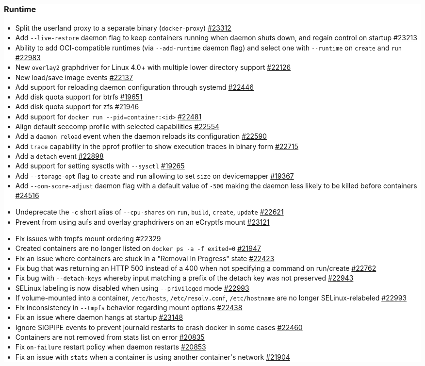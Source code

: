 ### Runtime

+ Split the userland proxy to a separate binary (`docker-proxy`) [#23312](https://github.com/helmutkemper/moby/pull/23312)
+ Add `--live-restore` daemon flag to keep containers running when daemon shuts down, and regain control on startup [#23213](https://github.com/helmutkemper/moby/pull/23213)
+ Ability to add OCI-compatible runtimes (via `--add-runtime` daemon flag) and select one with `--runtime` on `create` and `run` [#22983](https://github.com/helmutkemper/moby/pull/22983)
+ New `overlay2` graphdriver for Linux 4.0+ with multiple lower directory support [#22126](https://github.com/helmutkemper/moby/pull/22126)
+ New load/save image events [#22137](https://github.com/helmutkemper/moby/pull/22137)
+ Add support for reloading daemon configuration through systemd [#22446](https://github.com/helmutkemper/moby/pull/22446)
+ Add disk quota support for btrfs [#19651](https://github.com/helmutkemper/moby/pull/19651)
+ Add disk quota support for zfs [#21946](https://github.com/helmutkemper/moby/pull/21946)
+ Add support for `docker run --pid=container:<id>` [#22481](https://github.com/helmutkemper/moby/pull/22481)
+ Align default seccomp profile with selected capabilities [#22554](https://github.com/helmutkemper/moby/pull/22554)
+ Add a `daemon reload` event when the daemon reloads its configuration [#22590](https://github.com/helmutkemper/moby/pull/22590)
+ Add `trace` capability in the pprof profiler to show execution traces in binary form [#22715](https://github.com/helmutkemper/moby/pull/22715)
+ Add a `detach` event [#22898](https://github.com/helmutkemper/moby/pull/22898)
+ Add support for setting sysctls with `--sysctl` [#19265](https://github.com/helmutkemper/moby/pull/19265)
+ Add `--storage-opt` flag to `create` and `run` allowing to set `size` on devicemapper [#19367](https://github.com/helmutkemper/moby/pull/19367)
+ Add `--oom-score-adjust` daemon flag with a default value of `-500` making the daemon less likely to be killed before containers [#24516](https://github.com/helmutkemper/moby/pull/24516)
* Undeprecate the `-c` short alias of `--cpu-shares` on `run`, `build`, `create`, `update` [#22621](https://github.com/helmutkemper/moby/pull/22621)
* Prevent from using aufs and overlay graphdrivers on an eCryptfs mount [#23121](https://github.com/helmutkemper/moby/pull/23121)
- Fix issues with tmpfs mount ordering [#22329](https://github.com/helmutkemper/moby/pull/22329)
- Created containers are no longer listed on `docker ps -a -f exited=0` [#21947](https://github.com/helmutkemper/moby/pull/21947)
- Fix an issue where containers are stuck in a "Removal In Progress" state [#22423](https://github.com/helmutkemper/moby/pull/22423)
- Fix bug that was returning an HTTP 500 instead of a 400 when not specifying a command on run/create [#22762](https://github.com/helmutkemper/moby/pull/22762)
- Fix bug with `--detach-keys` whereby input matching a prefix of the detach key was not preserved [#22943](https://github.com/helmutkemper/moby/pull/22943)
- SELinux labeling is now disabled when using `--privileged` mode [#22993](https://github.com/helmutkemper/moby/pull/22993)
- If volume-mounted into a container, `/etc/hosts`, `/etc/resolv.conf`, `/etc/hostname` are no longer SELinux-relabeled [#22993](https://github.com/helmutkemper/moby/pull/22993)
- Fix inconsistency in `--tmpfs` behavior regarding mount options [#22438](https://github.com/helmutkemper/moby/pull/22438)
- Fix an issue where daemon hangs at startup [#23148](https://github.com/helmutkemper/moby/pull/23148)
- Ignore SIGPIPE events to prevent journald restarts to crash docker in some cases [#22460](https://github.com/helmutkemper/moby/pull/22460)
- Containers are not removed from stats list on error [#20835](https://github.com/helmutkemper/moby/pull/20835)
- Fix `on-failure` restart policy when daemon restarts [#20853](https://github.com/helmutkemper/moby/pull/20853)
- Fix an issue with `stats` when a container is using another container's network [#21904](https://github.com/helmutkemper/moby/pull/21904)
